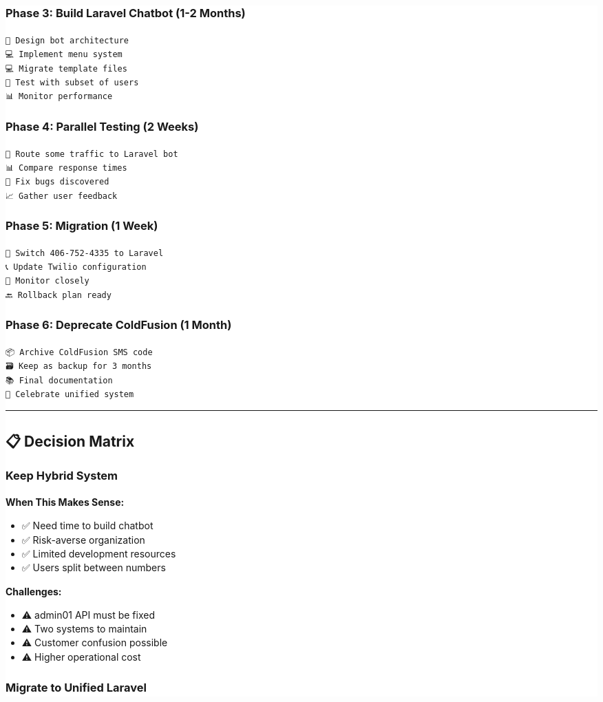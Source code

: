 ### Phase 3: Build Laravel Chatbot (1-2 Months)
```
📝 Design bot architecture
💻 Implement menu system
💻 Migrate template files
🧪 Test with subset of users
📊 Monitor performance
```

### Phase 4: Parallel Testing (2 Weeks)
```
🔄 Route some traffic to Laravel bot
📊 Compare response times
🐛 Fix bugs discovered
📈 Gather user feedback
```

### Phase 5: Migration (1 Week)
```
🔄 Switch 406-752-4335 to Laravel
📞 Update Twilio configuration
🚨 Monitor closely
🔙 Rollback plan ready
```

### Phase 6: Deprecate ColdFusion (1 Month)
```
📦 Archive ColdFusion SMS code
🗃️ Keep as backup for 3 months
📚 Final documentation
🎉 Celebrate unified system
```

---

## 📋 Decision Matrix

### Keep Hybrid System

**When This Makes Sense:**
- ✅ Need time to build chatbot
- ✅ Risk-averse organization
- ✅ Limited development resources
- ✅ Users split between numbers

**Challenges:**
- ⚠️ admin01 API must be fixed
- ⚠️ Two systems to maintain
- ⚠️ Customer confusion possible
- ⚠️ Higher operational cost

### Migrate to Unified Laravel
